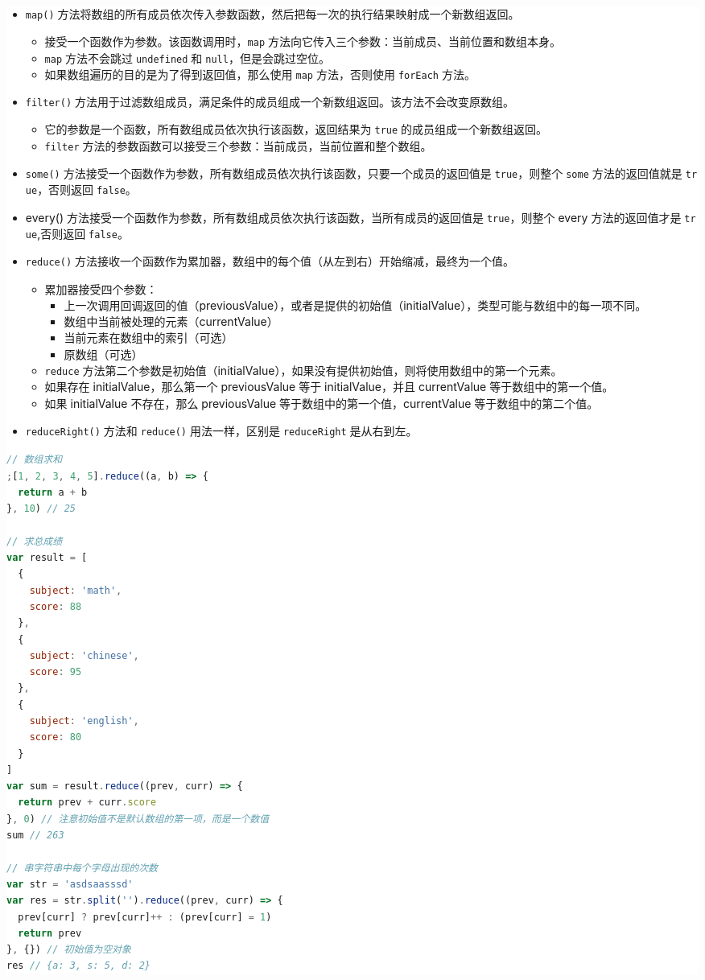 - `map()` 方法将数组的所有成员依次传入参数函数，然后把每一次的执行结果映射成一个新数组返回。

  - 接受一个函数作为参数。该函数调用时，`map` 方法向它传入三个参数：当前成员、当前位置和数组本身。
  - `map` 方法不会跳过 `undefined` 和 `null`，但是会跳过空位。
  - 如果数组遍历的目的是为了得到返回值，那么使用 `map` 方法，否则使用 `forEach` 方法。

- `filter()` 方法用于过滤数组成员，满足条件的成员组成一个新数组返回。该方法不会改变原数组。

  - 它的参数是一个函数，所有数组成员依次执行该函数，返回结果为 `true` 的成员组成一个新数组返回。
  - `filter` 方法的参数函数可以接受三个参数：当前成员，当前位置和整个数组。

- `some()` 方法接受一个函数作为参数，所有数组成员依次执行该函数，只要一个成员的返回值是 `true`，则整个 `some` 方法的返回值就是 `true`，否则返回 `false`。
- every() 方法接受一个函数作为参数，所有数组成员依次执行该函数，当所有成员的返回值是 `true`，则整个 every 方法的返回值才是 `true`,否则返回 `false`。

- `reduce()` 方法接收一个函数作为累加器，数组中的每个值（从左到右）开始缩减，最终为一个值。
  - 累加器接受四个参数：
    - 上一次调用回调返回的值（previousValue），或者是提供的初始值（initialValue），类型可能与数组中的每一项不同。
    - 数组中当前被处理的元素（currentValue）
    - 当前元素在数组中的索引（可选）
    - 原数组（可选）
  - `reduce` 方法第二个参数是初始值（initialValue），如果没有提供初始值，则将使用数组中的第一个元素。
  - 如果存在 initialValue，那么第一个 previousValue 等于 initialValue，并且 currentValue 等于数组中的第一个值。
  - 如果 initialValue 不存在，那么 previousValue 等于数组中的第一个值，currentValue 等于数组中的第二个值。
- `reduceRight()` 方法和 `reduce()` 用法一样，区别是 `reduceRight` 是从右到左。

```js
// 数组求和
;[1, 2, 3, 4, 5].reduce((a, b) => {
  return a + b
}, 10) // 25

// 求总成绩
var result = [
  {
    subject: 'math',
    score: 88
  },
  {
    subject: 'chinese',
    score: 95
  },
  {
    subject: 'english',
    score: 80
  }
]
var sum = result.reduce((prev, curr) => {
  return prev + curr.score
}, 0) // 注意初始值不是默认数组的第一项，而是一个数值
sum // 263

// 串字符串中每个字母出现的次数
var str = 'asdsaasssd'
var res = str.split('').reduce((prev, curr) => {
  prev[curr] ? prev[curr]++ : (prev[curr] = 1)
  return prev
}, {}) // 初始值为空对象
res // {a: 3, s: 5, d: 2}
```
